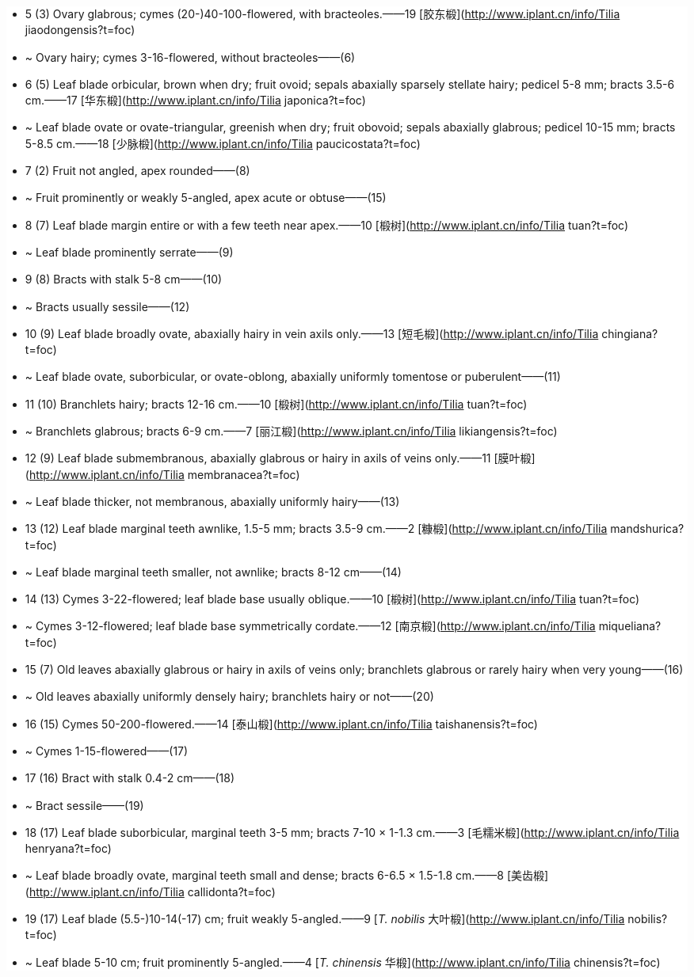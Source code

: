 * 5 (3) Ovary glabrous; cymes (20-)40-100-flowered, with bracteoles.——19 [胶东椴](http://www.iplant.cn/info/Tilia jiaodongensis?t=foc)
* ~ Ovary hairy; cymes 3-16-flowered, without bracteoles——(6)

* 6 (5) Leaf blade orbicular, brown when dry; fruit ovoid; sepals abaxially sparsely stellate hairy; pedicel 5-8 mm; bracts 3.5-6 cm.——17 [华东椴](http://www.iplant.cn/info/Tilia japonica?t=foc)
* ~ Leaf blade ovate or ovate-triangular, greenish when dry; fruit obovoid; sepals abaxially glabrous; pedicel 10-15 mm; bracts 5-8.5 cm.——18 [少脉椴](http://www.iplant.cn/info/Tilia paucicostata?t=foc)

* 7 (2) Fruit not angled, apex rounded——(8)
* ~ Fruit prominently or weakly 5-angled, apex acute or obtuse——(15)

* 8 (7) Leaf blade margin entire or with a few teeth near apex.——10 [椴树](http://www.iplant.cn/info/Tilia tuan?t=foc)
* ~ Leaf blade prominently serrate——(9)

* 9 (8) Bracts with stalk 5-8 cm——(10)
* ~ Bracts usually sessile——(12)

* 10 (9) Leaf blade broadly ovate, abaxially hairy in vein axils only.——13 [短毛椴](http://www.iplant.cn/info/Tilia chingiana?t=foc)
* ~ Leaf blade ovate, suborbicular, or ovate-oblong, abaxially uniformly tomentose or puberulent——(11)

* 11 (10) Branchlets hairy; bracts 12-16 cm.——10 [椴树](http://www.iplant.cn/info/Tilia tuan?t=foc)
* ~ Branchlets glabrous; bracts 6-9 cm.——7 [丽江椴](http://www.iplant.cn/info/Tilia likiangensis?t=foc)

* 12 (9) Leaf blade submembranous, abaxially glabrous or hairy in axils of veins only.——11 [膜叶椴](http://www.iplant.cn/info/Tilia membranacea?t=foc)
* ~ Leaf blade thicker, not membranous, abaxially uniformly hairy——(13)

* 13 (12) Leaf blade marginal teeth awnlike, 1.5-5 mm; bracts 3.5-9 cm.——2 [糠椴](http://www.iplant.cn/info/Tilia mandshurica?t=foc)
* ~ Leaf blade marginal teeth smaller, not awnlike; bracts 8-12 cm——(14)

* 14 (13) Cymes 3-22-flowered; leaf blade base usually oblique.——10 [椴树](http://www.iplant.cn/info/Tilia tuan?t=foc)
* ~ Cymes 3-12-flowered; leaf blade base symmetrically cordate.——12 [南京椴](http://www.iplant.cn/info/Tilia miqueliana?t=foc)

* 15 (7) Old leaves abaxially glabrous or hairy in axils of veins only; branchlets glabrous or rarely hairy when very young——(16)
* ~ Old leaves abaxially uniformly densely hairy; branchlets hairy or not——(20)

* 16 (15) Cymes 50-200-flowered.——14 [泰山椴](http://www.iplant.cn/info/Tilia taishanensis?t=foc)
* ~ Cymes 1-15-flowered——(17)

* 17 (16) Bract with stalk 0.4-2 cm——(18)
* ~ Bract sessile——(19)

* 18 (17) Leaf blade suborbicular, marginal teeth 3-5 mm; bracts 7-10 × 1-1.3 cm.——3 [毛糯米椴](http://www.iplant.cn/info/Tilia henryana?t=foc)
* ~ Leaf blade broadly ovate, marginal teeth small and dense; bracts 6-6.5 × 1.5-1.8 cm.——8 [美齿椴](http://www.iplant.cn/info/Tilia callidonta?t=foc)

* 19 (17) Leaf blade (5.5-)10-14(-17) cm; fruit weakly 5-angled.——9 [*T. nobilis* 大叶椴](http://www.iplant.cn/info/Tilia nobilis?t=foc)
* ~ Leaf blade 5-10 cm; fruit prominently 5-angled.——4 [*T. chinensis* 华椴](http://www.iplant.cn/info/Tilia chinensis?t=foc)
